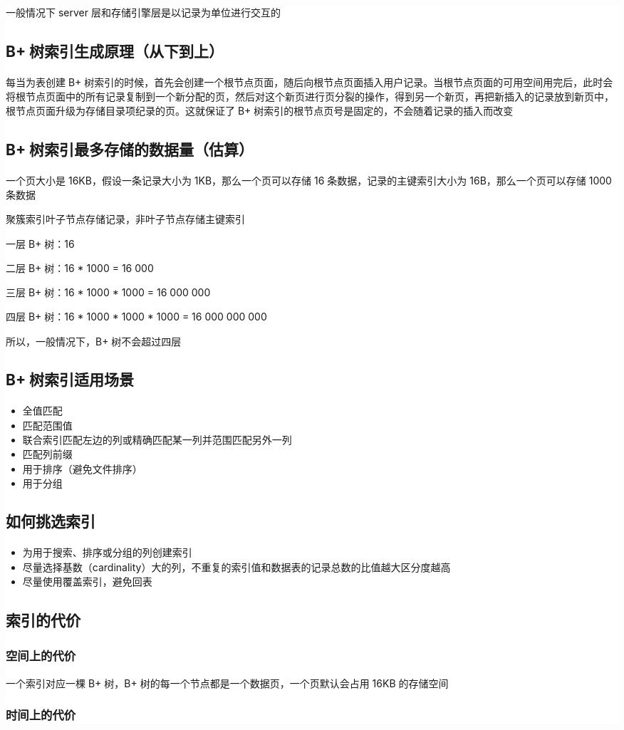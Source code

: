 一般情况下 server 层和存储引擎层是以记录为单位进行交互的



## B+ 树索引生成原理（从下到上）

每当为表创建 B+ 树索引的时候，首先会创建一个根节点页面，随后向根节点页面插入用户记录。当根节点页面的可用空间用完后，此时会将根节点页面中的所有记录复制到一个新分配的页，然后对这个新页进行页分裂的操作，得到另一个新页，再把新插入的记录放到新页中，根节点页面升级为存储目录项纪录的页。这就保证了 B+ 树索引的根节点页号是固定的，不会随着记录的插入而改变



## B+ 树索引最多存储的数据量（估算）

一个页大小是 16KB，假设一条记录大小为 1KB，那么一个页可以存储 16 条数据，记录的主键索引大小为 16B，那么一个页可以存储 1000 条数据

聚簇索引叶子节点存储记录，非叶子节点存储主键索引

一层 B+ 树：16

二层 B+ 树：16 * 1000 = 16 000

三层 B+ 树：16 * 1000 * 1000 = 16 000 000

四层 B+ 树：16 * 1000 * 1000 * 1000 = 16 000 000 000

所以，一般情况下，B+ 树不会超过四层



## B+ 树索引适用场景

* 全值匹配
* 匹配范围值
* 联合索引匹配左边的列或精确匹配某一列并范围匹配另外一列
* 匹配列前缀
* 用于排序（避免文件排序）
* 用于分组



## 如何挑选索引

* 为用于搜索、排序或分组的列创建索引
* 尽量选择基数（cardinality）大的列，不重复的索引值和数据表的记录总数的比值越大区分度越高
* 尽量使用覆盖索引，避免回表



## 索引的代价

### 空间上的代价

一个索引对应一棵 B+ 树，B+ 树的每一个节点都是一个数据页，一个页默认会占用 16KB 的存储空间



### 时间上的代价

